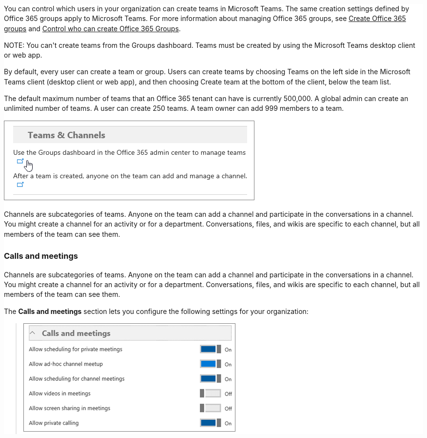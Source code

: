 You can control which users in your organization can create teams in Microsoft Teams. The same creation settings defined by Office 365 groups apply to Microsoft Teams. For more information about managing Office 365 groups, see [Create Office 365 groups](https://support.office.com/en-us/article/Create-Office-365-groups-74a1ef8b-3844-4d08-9980-9f8f7a36000f) and [Control who can create Office 365 Groups](https://support.office.com/en-us/article/Control-who-can-create-Office-365-Groups-4c46c8cb-17d0-44b5-9776-005fced8e618).

NOTE: You can't create teams from the Groups dashboard. Teams must be created by using the Microsoft Teams desktop client or web app.

By default, every user can create a team or group. Users can create teams by choosing Teams on the left side in the Microsoft Teams client (desktop client or web app), and then choosing Create team at the bottom of the client, below the team list.

The default maximum number of teams that an Office 365 tenant can have is currently 500,000. A global admin can create an unlimited number of teams. A user can create 250 teams. A team owner can add 999 members to a team.

![](media/Enable_Microsoft_Teams_features_in_your_Office_365_organization_image8.png)

Channels are subcategories of teams. Anyone on the team can add a channel and participate in the conversations in a channel. You might create a channel for an activity or for a department. Conversations, files, and wikis are specific to each channel, but all members of the team can see them.

### Calls and meetings

Channels are subcategories of teams. Anyone on the team can add a channel and participate in the conversations in a channel. You might create a channel for an activity or for a department. Conversations, files, and wikis are specific to each channel, but all members of the team can see them.

The **Calls and meetings** section lets you configure the following settings for your organization:

> ![](media/Enable_Microsoft_Teams_features_in_your_Office_365_organization_image9.png)
